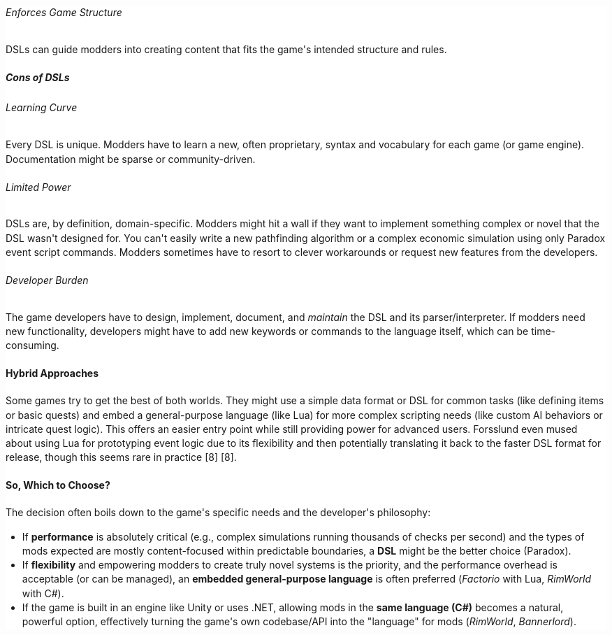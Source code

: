 ###### Enforces Game Structure

DSLs can guide modders into creating content that fits the game's intended structure and rules.

##### Cons of DSLs

###### Learning Curve

Every DSL is unique. Modders have to learn a new, often proprietary, syntax and vocabulary for each game (or game
engine). Documentation might be sparse or community-driven.

###### Limited Power

DSLs are, by definition, domain-specific. Modders might hit a wall if they want to implement something complex or novel
that the DSL wasn't designed for. You can't easily write a new pathfinding algorithm or a complex economic simulation
using only Paradox event script commands. Modders sometimes have to resort to clever workarounds or request new features
from the developers.

###### Developer Burden

The game developers have to design, implement, document, and *maintain* the DSL and its parser/interpreter. If modders
need new functionality, developers might have to add new keywords or commands to the language itself, which can be
time-consuming.

#### Hybrid Approaches

Some games try to get the best of both worlds. They might use a simple data format or DSL for common tasks (like
defining items or basic quests) and embed a general-purpose language (like Lua) for more complex scripting needs (like
custom AI behaviors or intricate quest logic). This offers an easier entry point while still providing power for
advanced users. Forsslund even mused about using Lua for prototyping event logic due to its flexibility and then
potentially translating it back to the faster DSL format for release, though this seems rare in practice [8] [8].

#### So, Which to Choose?

The decision often boils down to the game's specific needs and the developer's philosophy:

* If **performance** is absolutely critical (e.g., complex simulations running thousands of checks per second) and the
  types of mods expected are mostly content-focused within predictable boundaries, a **DSL** might be the better
  choice (Paradox).
* If **flexibility** and empowering modders to create truly novel systems is the priority, and the performance overhead
  is acceptable (or can be managed), an **embedded general-purpose language** is often preferred (*Factorio* with Lua,
  *RimWorld* with C#).
* If the game is built in an engine like Unity or uses .NET, allowing mods in the **same language (C#)** becomes a
  natural, powerful option, effectively turning the game's own codebase/API into the "language" for mods (*RimWorld*,
  *Bannerlord*).

